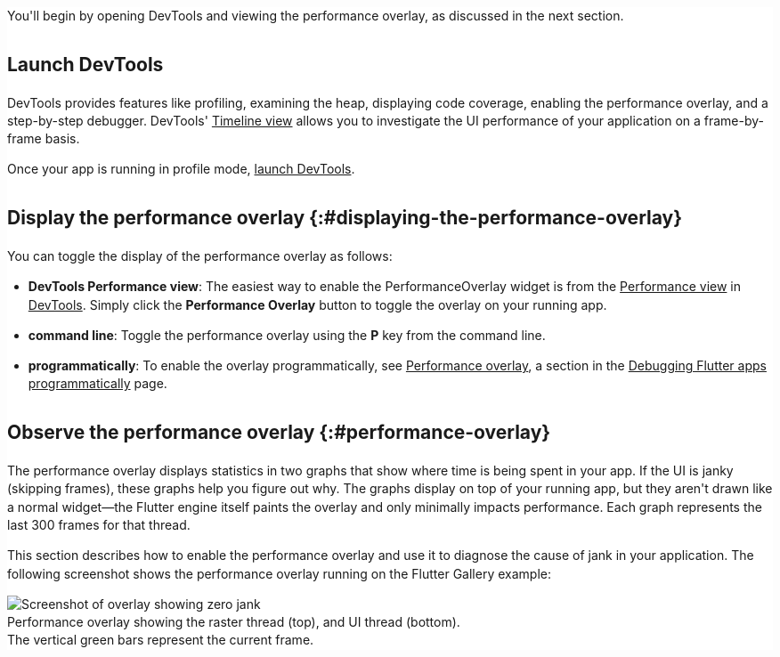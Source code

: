 You'll begin by opening DevTools and viewing
the performance overlay, as discussed in the next section.

[Flutter's build modes]: /testing/build-modes
[generate timeline events]: {{site.developers}}/web/tools/chrome-devtools/evaluate-performance/performance-reference

## Launch DevTools

DevTools provides features like profiling, examining the heap,
displaying code coverage, enabling the performance overlay,
and a step-by-step debugger.
DevTools' [Timeline view][] allows you to investigate the
UI performance of your application on a frame-by-frame basis.

Once your app is running in profile mode,
[launch DevTools][].

[Timeline view]: /tools/devtools/performance
[launch DevTools]: /tools/devtools

## Display the performance overlay {:#displaying-the-performance-overlay}

You can toggle the display of the performance overlay as
follows:

* **DevTools Performance view**: The easiest way to enable the
  PerformanceOverlay widget is from the [Performance view][] in [DevTools][].
  Simply click the **Performance Overlay** button to toggle the overlay on your
  running app.

* **command line**: Toggle the performance overlay using the **P** key from
  the command line.

* **programmatically**: To enable the overlay programmatically, see
  [Performance overlay][], a section in the
  [Debugging Flutter apps programmatically][] page.

[Performance overlay]: /testing/code-debugging#add-performance-overlay
[Debugging Flutter apps programmatically]: /testing/code-debugging

<a id="the-performance-overlay" aria-hidden="true"></a>

## Observe the performance overlay {:#performance-overlay}

The performance overlay displays statistics in two graphs
that show where time is being spent in your app. If the UI
is janky (skipping frames), these graphs help you figure out why.
The graphs display on top of your running app, but they aren't
drawn like a normal widget&mdash;the Flutter engine itself
paints the overlay and only minimally impacts performance.
Each graph represents the last 300 frames for that thread.

This section describes how to enable the performance overlay
and use it to diagnose the cause of jank in your application.
The following screenshot shows the performance overlay running
on the Flutter Gallery example:

![Screenshot of overlay showing zero jank](/assets/images/docs/tools/devtools/performance-overlay-green.png)
<br>Performance overlay showing the raster thread (top),
and UI thread (bottom).<br>The vertical green bars
represent the current frame.


[Use the Performance View]: /tools/devtools/performance
[Tracing Dart code]: /testing/code-debugging#trace-dart-code-performance
[Show performance data]: /tools/android-studio#show-performance-data
[Integration testing]: /testing/integration-tests
[debug mode]: /testing/build-modes#debug
[Flutter wiki]: {{site.repo.flutter}}/tree/main/docs
[UIKit]: {{site.apple-dev}}/documentation/uikit
[The Layer Cake]: {{site.medium}}/flutter-community/the-layer-cake-widgets-elements-renderobjects-7644c3142401
[The Framework architecture]: {{site.repo.flutter}}/blob/main/docs/about/The-Framework-architecture.md
[MainThread]: {{site.android-dev}}/reference/android/support/annotation/MainThread
[programmatically]: /testing/code-debugging#debug-animation-issues
[`Clip.antiAliasWithSaveLayer`]: {{site.api}}/flutter/dart-ui/Clip.html
[`PerformanceOverlay`]: {{site.api}}/flutter/widgets/PerformanceOverlay-class.html
[`RepaintBoundary`]: {{site.api}}/flutter/widgets/RepaintBoundary-class.html
[`saveLayer`]: {{site.api}}/flutter/dart-ui/Canvas/saveLayer.html
[dart:developer]: {{site.api}}/flutter/dart-developer/dart-developer-library.html
[Debugging]: /testing/debugging
[devtools]: /tools/devtools
[Flutter API]: {{site.api}}
[Flutter inspector talk]: {{site.yt.watch}}?v=JIcmJNT9DNI
[Flutter inspector]: /tools/devtools/inspector
[Performance view]: /tools/devtools/performance
[profile mode]: /testing/build-modes#profile
[video]: {{site.yt.watch}}?v=5F-6n_2XWR8
[Why Flutter Uses Dart]: https://hackernoon.com/why-flutter-uses-dart-dd635a054ebf